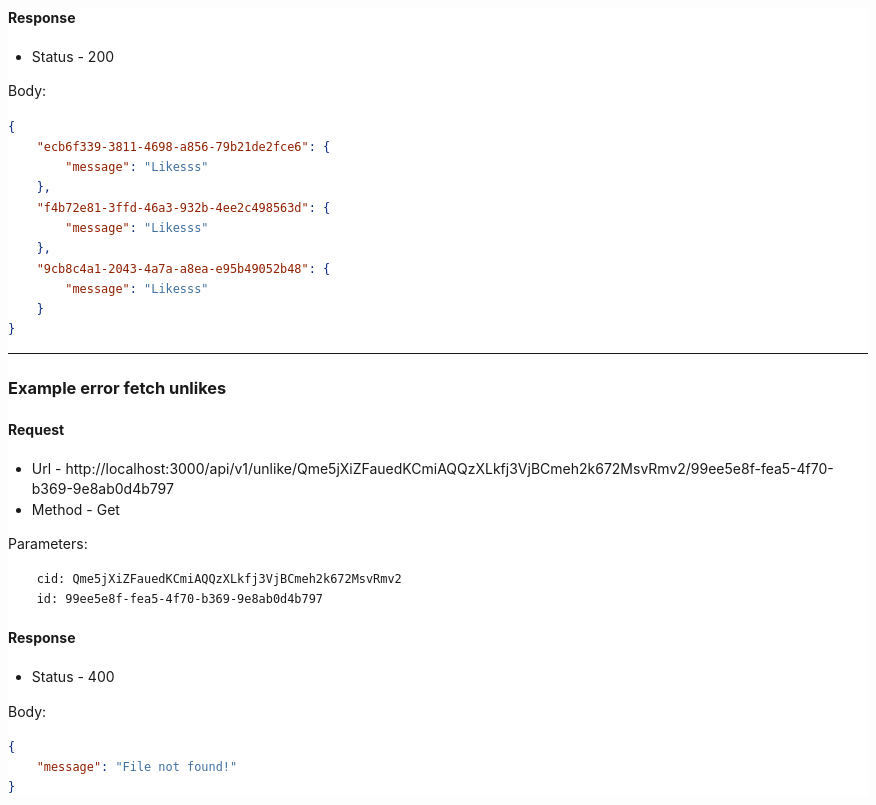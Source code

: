 #### Response
* Status - 200

Body:
```json
{
    "ecb6f339-3811-4698-a856-79b21de2fce6": {
        "message": "Likesss"
    },
    "f4b72e81-3ffd-46a3-932b-4ee2c498563d": {
        "message": "Likesss"
    },
    "9cb8c4a1-2043-4a7a-a8ea-e95b49052b48": {
        "message": "Likesss"
    }
}
``` 
---------------------------------------------------------
### Example error fetch unlikes

#### Request 

* Url - http://localhost:3000/api/v1/unlike/Qme5jXiZFauedKCmiAQQzXLkfj3VjBCmeh2k672MsvRmv2/99ee5e8f-fea5-4f70-b369-9e8ab0d4b797
* Method - Get

Parameters:
```
    cid: Qme5jXiZFauedKCmiAQQzXLkfj3VjBCmeh2k672MsvRmv2
    id: 99ee5e8f-fea5-4f70-b369-9e8ab0d4b797
``` 

#### Response
* Status - 400

Body:
```json
{
	"message": "File not found!"
}
``` 
